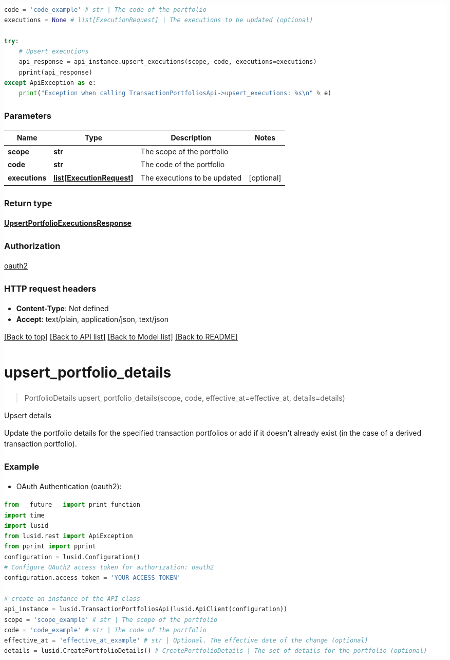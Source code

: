 ```python
code = 'code_example' # str | The code of the portfolio
executions = None # list[ExecutionRequest] | The executions to be updated (optional)

try:
    # Upsert executions
    api_response = api_instance.upsert_executions(scope, code, executions=executions)
    pprint(api_response)
except ApiException as e:
    print("Exception when calling TransactionPortfoliosApi->upsert_executions: %s\n" % e)
```

### Parameters

Name | Type | Description  | Notes
------------- | ------------- | ------------- | -------------
 **scope** | **str**| The scope of the portfolio | 
 **code** | **str**| The code of the portfolio | 
 **executions** | [**list[ExecutionRequest]**](list.md)| The executions to be updated | [optional] 

### Return type

[**UpsertPortfolioExecutionsResponse**](UpsertPortfolioExecutionsResponse.md)

### Authorization

[oauth2](../README.md#oauth2)

### HTTP request headers

 - **Content-Type**: Not defined
 - **Accept**: text/plain, application/json, text/json

[[Back to top]](#) [[Back to API list]](../README.md#documentation-for-api-endpoints) [[Back to Model list]](../README.md#documentation-for-models) [[Back to README]](../README.md)

# **upsert_portfolio_details**
> PortfolioDetails upsert_portfolio_details(scope, code, effective_at=effective_at, details=details)

Upsert details

Update the portfolio details for the specified transaction portfolios or add if it doesn't already exist (in the case of a derived transaction portfolio).

### Example

* OAuth Authentication (oauth2):
```python
from __future__ import print_function
import time
import lusid
from lusid.rest import ApiException
from pprint import pprint
configuration = lusid.Configuration()
# Configure OAuth2 access token for authorization: oauth2
configuration.access_token = 'YOUR_ACCESS_TOKEN'

# create an instance of the API class
api_instance = lusid.TransactionPortfoliosApi(lusid.ApiClient(configuration))
scope = 'scope_example' # str | The scope of the portfolio
code = 'code_example' # str | The code of the portfolio
effective_at = 'effective_at_example' # str | Optional. The effective date of the change (optional)
details = lusid.CreatePortfolioDetails() # CreatePortfolioDetails | The set of details for the portfolio (optional)
```